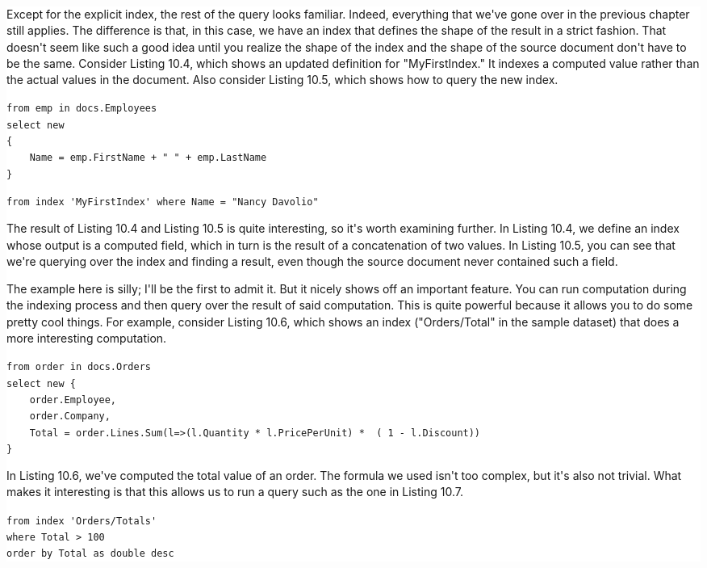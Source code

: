 Except for the explicit index, the rest of the query looks familiar. Indeed, everything that we've gone over in the previous 
chapter still applies. The difference is that, in this case, we have an index that defines the shape of the result in a strict fashion.
That doesn't seem like such a good idea until you realize the shape of the index and the shape of the source document don't
have to be the same. Consider Listing 10.4, which shows an updated definition for "MyFirstIndex." It indexes a computed value rather
than the actual values in the document. Also consider Listing 10.5, which shows how to query the new index.


```{caption="Indexing a computation allow us to query over the computed value" .cs}
from emp in docs.Employees
select new 
{
    Name = emp.FirstName + " " + emp.LastName
}
```

```{caption="Querying over the computed field" .sql}
from index 'MyFirstIndex' where Name = "Nancy Davolio"
```

The result of Listing 10.4 and Listing 10.5 is quite interesting, so it's worth examining further. In Listing 10.4, we define an index
whose output is a computed field, which in turn is the result of a concatenation of two values. In Listing 10.5, you can see that we're querying
over the index and finding a result, even though the source document never contained such a field. 

The example here is silly; I'll be the first to admit it. But it  nicely shows off an important feature. You can run computation 
during the indexing process and then query over the result of said computation. This is quite powerful because it allows you to 
do some pretty cool things. For example, consider Listing 10.6, which shows an index ("Orders/Total" in the sample dataset) that does
a more interesting computation.

```{caption="Computation during indexing can be arbitrarily complex" .cs}
from order in docs.Orders
select new { 
    order.Employee,  
    order.Company, 
    Total = order.Lines.Sum(l=>(l.Quantity * l.PricePerUnit) *  ( 1 - l.Discount)) 
}
```

In Listing 10.6, we've computed the total value of an order. The formula we used isn't too complex, but it's also not 
trivial. What makes it interesting is that this allows us to run a query such as the one in Listing 10.7.


```{caption="Querying over computed field as well as sorting by it" .cs}
from index 'Orders/Totals'
where Total > 100
order by Total as double desc
```
